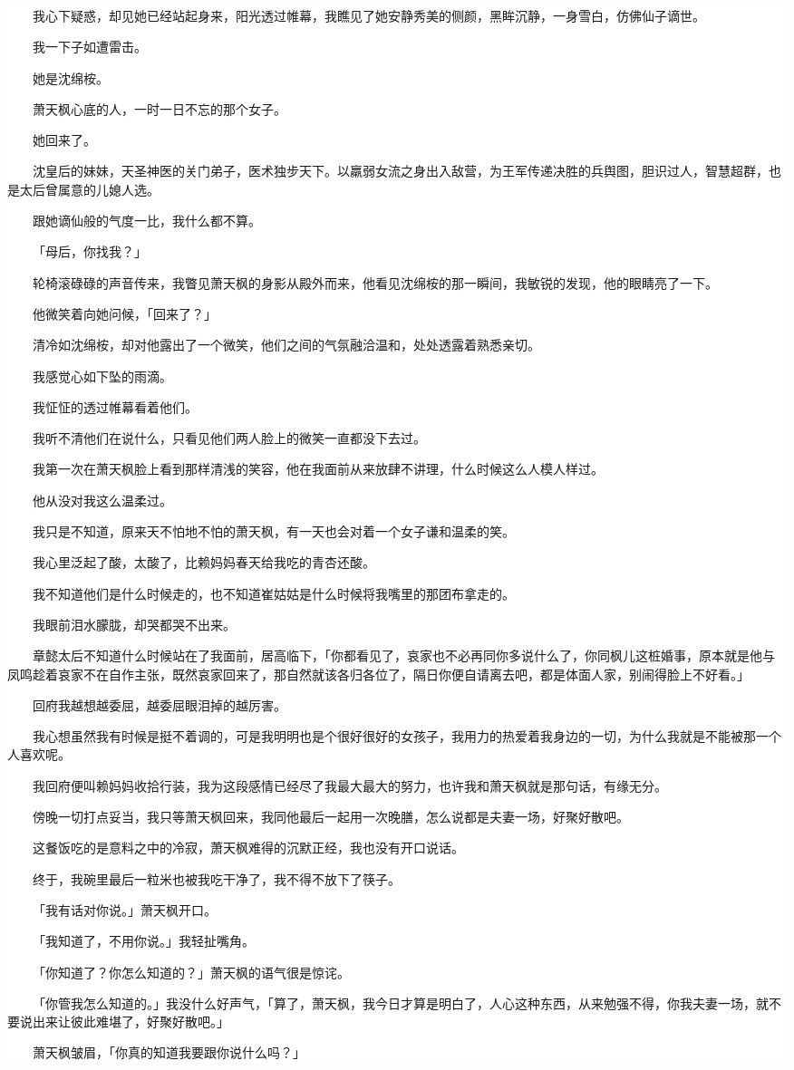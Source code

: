 &emsp;&emsp;我心下疑惑，却见她已经站起身来，阳光透过帷幕，我瞧见了她安静秀美的侧颜，黑眸沉静，一身雪白，仿佛仙子谪世。  
  
&emsp;&emsp;我一下子如遭雷击。  
  
&emsp;&emsp;她是沈绵桉。  
  
&emsp;&emsp;萧天枫心底的人，一时一日不忘的那个女子。  
  
&emsp;&emsp;她回来了。  
  
&emsp;&emsp;沈皇后的妹妹，天圣神医的关门弟子，医术独步天下。以羸弱女流之身出入敌营，为王军传递决胜的兵舆图，胆识过人，智慧超群，也是太后曾属意的儿媳人选。  
  
&emsp;&emsp;跟她谪仙般的气度一比，我什么都不算。  
  
&emsp;&emsp;「母后，你找我？」  
  
&emsp;&emsp;轮椅滚碌碌的声音传来，我瞥见萧天枫的身影从殿外而来，他看见沈绵桉的那一瞬间，我敏锐的发现，他的眼睛亮了一下。  
  
&emsp;&emsp;他微笑着向她问候，「回来了？」  
  
&emsp;&emsp;清冷如沈绵桉，却对他露出了一个微笑，他们之间的气氛融洽温和，处处透露着熟悉亲切。  
  
&emsp;&emsp;我感觉心如下坠的雨滴。  
  
&emsp;&emsp;我怔怔的透过帷幕看着他们。  
  
&emsp;&emsp;我听不清他们在说什么，只看见他们两人脸上的微笑一直都没下去过。  
  
&emsp;&emsp;我第一次在萧天枫脸上看到那样清浅的笑容，他在我面前从来放肆不讲理，什么时候这么人模人样过。  
  
&emsp;&emsp;他从没对我这么温柔过。  
  
&emsp;&emsp;我只是不知道，原来天不怕地不怕的萧天枫，有一天也会对着一个女子谦和温柔的笑。  
  
&emsp;&emsp;我心里泛起了酸，太酸了，比赖妈妈春天给我吃的青杏还酸。  
  
&emsp;&emsp;我不知道他们是什么时候走的，也不知道崔姑姑是什么时候将我嘴里的那团布拿走的。  
  
&emsp;&emsp;我眼前泪水朦胧，却哭都哭不出来。  
  
&emsp;&emsp;章懿太后不知道什么时候站在了我面前，居高临下，「你都看见了，哀家也不必再同你多说什么了，你同枫儿这桩婚事，原本就是他与凤鸣趁着哀家不在自作主张，既然哀家回来了，那自然就该各归各位了，隔日你便自请离去吧，都是体面人家，别闹得脸上不好看。」  
  
&emsp;&emsp;回府我越想越委屈，越委屈眼泪掉的越厉害。  
  
&emsp;&emsp;我心想虽然我有时候是挺不着调的，可是我明明也是个很好很好的女孩子，我用力的热爱着我身边的一切，为什么我就是不能被那一个人喜欢呢。  
  
&emsp;&emsp;我回府便叫赖妈妈收拾行装，我为这段感情已经尽了我最大最大的努力，也许我和萧天枫就是那句话，有缘无分。  
  
&emsp;&emsp;傍晚一切打点妥当，我只等萧天枫回来，我同他最后一起用一次晚膳，怎么说都是夫妻一场，好聚好散吧。  
  
&emsp;&emsp;这餐饭吃的是意料之中的冷寂，萧天枫难得的沉默正经，我也没有开口说话。  
  
&emsp;&emsp;终于，我碗里最后一粒米也被我吃干净了，我不得不放下了筷子。  
  
&emsp;&emsp;「我有话对你说。」萧天枫开口。  
  
&emsp;&emsp;「我知道了，不用你说。」我轻扯嘴角。  
  
&emsp;&emsp;「你知道了？你怎么知道的？」萧天枫的语气很是惊诧。  
  
&emsp;&emsp;「你管我怎么知道的。」我没什么好声气，「算了，萧天枫，我今日才算是明白了，人心这种东西，从来勉强不得，你我夫妻一场，就不要说出来让彼此难堪了，好聚好散吧。」  
  
&emsp;&emsp;萧天枫皱眉，「你真的知道我要跟你说什么吗？」  
  